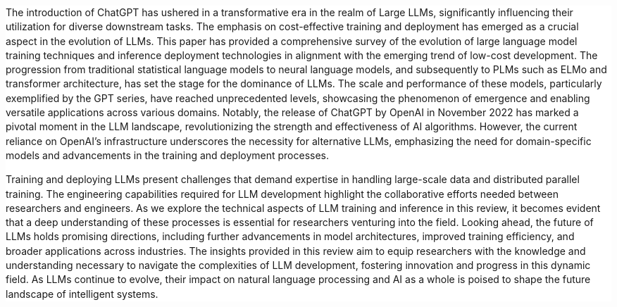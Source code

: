 The introduction of ChatGPT has ushered in a transformative era in the realm of Large LLMs, significantly influencing their utilization for diverse downstream tasks. The emphasis on cost-effective training and deployment has emerged as a crucial aspect in the evolution of LLMs. This paper has provided a comprehensive survey of the evolution of large language model training techniques and inference deployment technologies in alignment with the emerging trend of low-cost development. The progression from traditional statistical language models to neural language models, and subsequently to PLMs such as ELMo and transformer architecture, has set the stage for the dominance of LLMs. The scale and performance of these models, particularly exemplified by the GPT series, have reached unprecedented levels, showcasing the phenomenon of emergence and enabling versatile applications across various domains. Notably, the release of ChatGPT by OpenAI in November 2022 has marked a pivotal moment in the LLM landscape, revolutionizing the strength and effectiveness of AI algorithms. However, the current reliance on OpenAI’s infrastructure underscores the necessity for alternative LLMs, emphasizing the need for domain-specific models and advancements in the training and deployment processes.

Training and deploying LLMs present challenges that demand expertise in handling large-scale data and distributed parallel training. The engineering capabilities required for LLM development highlight the collaborative efforts needed between researchers and engineers. As we explore the technical aspects of LLM training and inference in this review, it becomes evident that a deep understanding of these processes is essential for researchers venturing into the field. Looking ahead, the future of LLMs holds promising directions, including further advancements in model architectures, improved training efficiency, and broader applications across industries. The insights provided in this review aim to equip researchers with the knowledge and understanding necessary to navigate the complexities of LLM development, fostering innovation and progress in this dynamic field. As LLMs continue to evolve, their impact on natural language processing and AI as a whole is poised to shape the future landscape of intelligent systems.